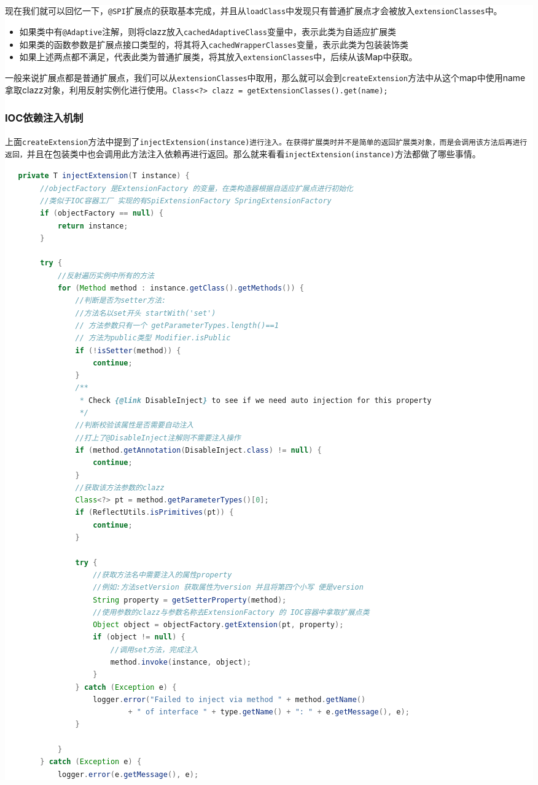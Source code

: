 现在我们就可以回忆一下，`@SPI`扩展点的获取基本完成，并且从`loadClass`中发现只有普通扩展点才会被放入`extensionClasses`中。

+ 如果类中有`@Adaptive`注解，则将clazz放入`cachedAdaptiveClass`变量中，表示此类为自适应扩展类
+ 如果类的函数参数是扩展点接口类型的，将其将入`cachedWrapperClasses`变量，表示此类为包装装饰类
+ 如果上述两点都不满足，代表此类为普通扩展类，将其放入`extensionClasses`中，后续从该Map中获取。

一般来说扩展点都是普通扩展点，我们可以从`extensionClasses`中取用，那么就可以会到`createExtension`方法中从这个map中使用name拿取clazz对象，利用反射实例化进行使用。`Class<?> clazz = getExtensionClasses().get(name);`



### IOC依赖注入机制

上面`createExtension`方法中提到了`injectExtension(instance)进行注入。在获得扩展类时并不是简单的返回扩展类对象，而是会调用该方法后再进行返回，`并且在包装类中也会调用此方法注入依赖再进行返回。那么就来看看`injectExtension(instance)`方法都做了哪些事情。

```java
   private T injectExtension(T instance) {
        //objectFactory 是ExtensionFactory 的变量，在类构造器根据自适应扩展点进行初始化
        //类似于IOC容器工厂 实现的有SpiExtensionFactory SpringExtensionFactory
        if (objectFactory == null) {
            return instance;
        }

        try {
            //反射遍历实例中所有的方法
            for (Method method : instance.getClass().getMethods()) {
                //判断是否为setter方法:
                //方法名以set开头 startWith('set')
                // 方法参数只有一个 getParameterTypes.length()==1
                // 方法为public类型 Modifier.isPublic
                if (!isSetter(method)) {
                    continue;
                }
                /**
                 * Check {@link DisableInject} to see if we need auto injection for this property
                 */
                //判断校验该属性是否需要自动注入
                //打上了@DisableInject注解则不需要注入操作
                if (method.getAnnotation(DisableInject.class) != null) {
                    continue;
                }
                //获取该方法参数的clazz
                Class<?> pt = method.getParameterTypes()[0];
                if (ReflectUtils.isPrimitives(pt)) {
                    continue;
                }

                try {
                    //获取方法名中需要注入的属性property
                    //例如:方法setVersion 获取属性为version 并且将第四个小写 便是version
                    String property = getSetterProperty(method);
                    //使用参数的clazz与参数名称去ExtensionFactory 的 IOC容器中拿取扩展点类
                    Object object = objectFactory.getExtension(pt, property);
                    if (object != null) {
                        //调用set方法，完成注入
                        method.invoke(instance, object);
                    }
                } catch (Exception e) {
                    logger.error("Failed to inject via method " + method.getName()
                            + " of interface " + type.getName() + ": " + e.getMessage(), e);
                }

            }
        } catch (Exception e) {
            logger.error(e.getMessage(), e);
```